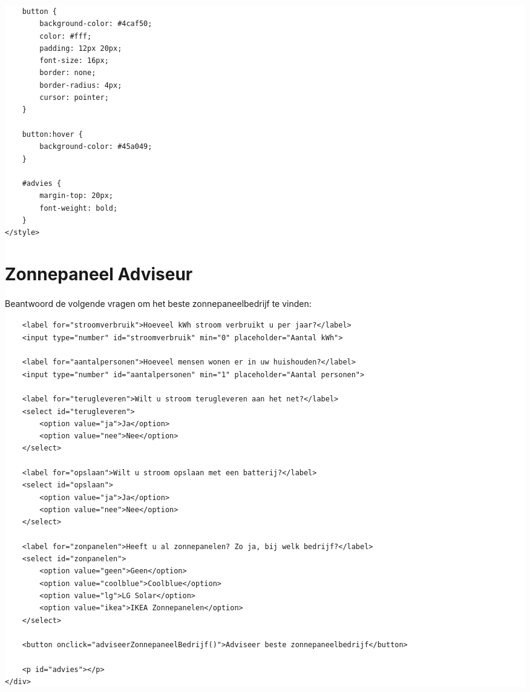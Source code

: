         button {
            background-color: #4caf50;
            color: #fff;
            padding: 12px 20px;
            font-size: 16px;
            border: none;
            border-radius: 4px;
            cursor: pointer;
        }

        button:hover {
            background-color: #45a049;
        }

        #advies {
            margin-top: 20px;
            font-weight: bold;
        }
    </style>
</head>
<body>
    <div class="container">
        <h1>Zonnepaneel Adviseur</h1>
        <p>Beantwoord de volgende vragen om het beste zonnepaneelbedrijf te vinden:</p>

        <label for="stroomverbruik">Hoeveel kWh stroom verbruikt u per jaar?</label>
        <input type="number" id="stroomverbruik" min="0" placeholder="Aantal kWh">

        <label for="aantalpersonen">Hoeveel mensen wonen er in uw huishouden?</label>
        <input type="number" id="aantalpersonen" min="1" placeholder="Aantal personen">

        <label for="terugleveren">Wilt u stroom terugleveren aan het net?</label>
        <select id="terugleveren">
            <option value="ja">Ja</option>
            <option value="nee">Nee</option>
        </select>

        <label for="opslaan">Wilt u stroom opslaan met een batterij?</label>
        <select id="opslaan">
            <option value="ja">Ja</option>
            <option value="nee">Nee</option>
        </select>

        <label for="zonpanelen">Heeft u al zonnepanelen? Zo ja, bij welk bedrijf?</label>
        <select id="zonpanelen">
            <option value="geen">Geen</option>
            <option value="coolblue">Coolblue</option>
            <option value="lg">LG Solar</option>
            <option value="ikea">IKEA Zonnepanelen</option>
        </select>

        <button onclick="adviseerZonnepaneelBedrijf()">Adviseer beste zonnepaneelbedrijf</button>

        <p id="advies"></p>
    </div>
